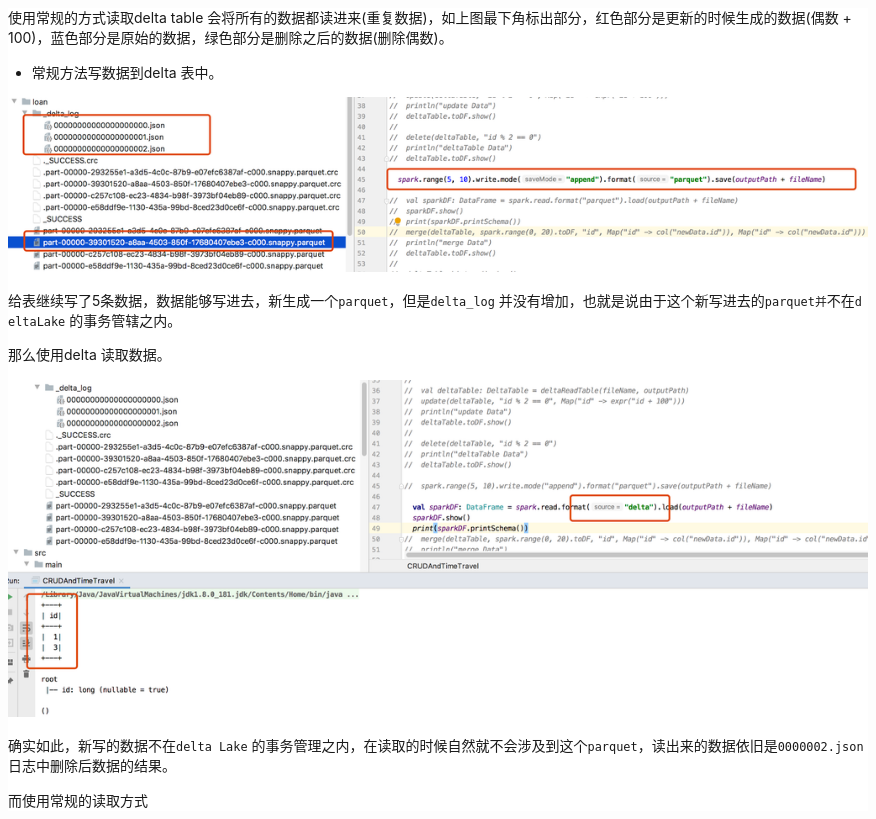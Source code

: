使用常规的方式读取delta table 会将所有的数据都读进来(重复数据)，如上图最下角标出部分，红色部分是更新的时候生成的数据(偶数 + 100)，蓝色部分是原始的数据，绿色部分是删除之后的数据(删除偶数)。

* 常规方法写数据到delta 表中。

![aa](./pic/TLog10.png)

给表继续写了5条数据，数据能够写进去，新生成一个``parquet``，但是``delta_log`` 并没有增加，也就是说由于这个新写进去的``parquet并``不在``deltaLake`` 的事务管辖之内。

那么使用delta 读取数据。

![aa](./pic/TLog11.png)

确实如此，新写的数据不在``delta Lake`` 的事务管理之内，在读取的时候自然就不会涉及到这个``parquet``，读出来的数据依旧是``0000002.json`` 日志中删除后数据的结果。

而使用常规的读取方式

